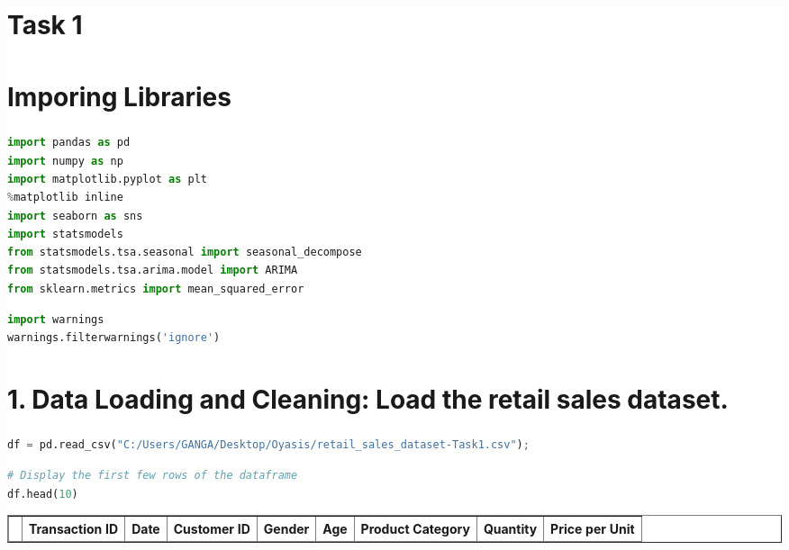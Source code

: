 # Task 1

# Imporing Libraries


```python
import pandas as pd
import numpy as np
import matplotlib.pyplot as plt
%matplotlib inline
import seaborn as sns
import statsmodels
from statsmodels.tsa.seasonal import seasonal_decompose
from statsmodels.tsa.arima.model import ARIMA
from sklearn.metrics import mean_squared_error


```


```python
import warnings
warnings.filterwarnings('ignore')
```

# 1. Data Loading and Cleaning: Load the retail sales dataset.


```python
df = pd.read_csv("C:/Users/GANGA/Desktop/Oyasis/retail_sales_dataset-Task1.csv");
```


```python
# Display the first few rows of the dataframe
df.head(10)
```




<div>
<style scoped>
    .dataframe tbody tr th:only-of-type {
        vertical-align: middle;
    }

    .dataframe tbody tr th {
        vertical-align: top;
    }

    .dataframe thead th {
        text-align: right;
    }
</style>
<table border="1" class="dataframe">
  <thead>
    <tr style="text-align: right;">
      <th></th>
      <th>Transaction ID</th>
      <th>Date</th>
      <th>Customer ID</th>
      <th>Gender</th>
      <th>Age</th>
      <th>Product Category</th>
      <th>Quantity</th>
      <th>Price per Unit</th>
